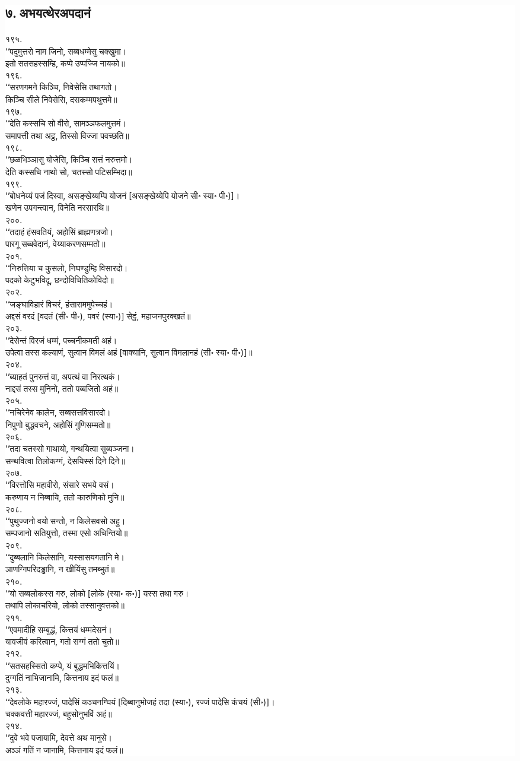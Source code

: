 
## ७. अभयत्थेरअपदानं

१९५.  
‘‘पदुमुत्तरो नाम जिनो, सब्बधम्मेसु चक्खुमा।  
इतो सतसहस्सम्हि, कप्पे उप्पज्जि नायको॥  
१९६.  
‘‘सरणगमने किञ्चि, निवेसेसि तथागतो।  
किञ्चि सीले निवेसेसि, दसकम्मपथुत्तमे॥  
१९७.  
‘‘देति कस्सचि सो वीरो, सामञ्ञफलमुत्तमं।  
समापत्ती तथा अट्ठ, तिस्सो विज्जा पवच्छति॥  
१९८.  
‘‘छळभिञ्ञासु योजेसि, किञ्चि सत्तं नरुत्तमो।  
देति कस्सचि नाथो सो, चतस्सो पटिसम्भिदा॥  
१९९.  
‘‘बोधनेय्यं पजं दिस्वा, असङ्खेय्यम्पि योजनं [असङ्खेय्येपि योजने सी॰ स्या॰ पी॰)]।  
खणेन उपगन्त्वान, विनेति नरसारथि॥  
२००.  
‘‘तदाहं हंसवतियं, अहोसिं ब्राह्मणत्रजो।  
पारगू सब्बवेदानं, वेय्याकरणसम्मतो॥  
२०१.  
‘‘निरुत्तिया च कुसलो, निघण्डुम्हि विसारदो।  
पदको केटुभविदू, छन्दोविचितिकोविदो॥  
२०२.  
‘‘जङ्घाविहारं विचरं, हंसाराममुपेच्चहं।  
अद्दसं वरदं [वदतं (सी॰ पी॰), पवरं (स्या॰)] सेट्ठं, महाजनपुरक्खतं॥  
२०३.  
‘‘देसेन्तं विरजं धम्मं, पच्चनीकमती अहं।  
उपेत्वा तस्स कल्याणं, सुत्वान विमलं अहं [वाक्यानि, सुत्वान विमलानहं (सी॰ स्या॰ पी॰)]॥  
२०४.  
‘‘ब्याहतं पुनरुत्तं वा, अपत्थं वा निरत्थकं।  
नाद्दसं तस्स मुनिनो, ततो पब्बजितो अहं॥  
२०५.  
‘‘नचिरेनेव कालेन, सब्बसत्तविसारदो।  
निपुणो बुद्धवचने, अहोसिं गुणिसम्मतो॥  
२०६.  
‘‘तदा चतस्सो गाथायो, गन्थयित्वा सुब्यञ्जना।  
सन्थवित्वा तिलोकग्गं, देसयिस्सं दिने दिने॥  
२०७.  
‘‘विरत्तोसि महावीरो, संसारे सभये वसं।  
करुणाय न निब्बायि, ततो कारुणिको मुनि॥  
२०८.  
‘‘पुथुज्जनो वयो सन्तो, न किलेसवसो अहु।  
सम्पजानो सतियुत्तो, तस्मा एसो अचिन्तियो॥  
२०९.  
‘‘दुब्बलानि किलेसानि, यस्सासयगतानि मे।  
ञाणग्गिपरिदड्ढानि, न खीयिंसु तमब्भुतं॥  
२१०.  
‘‘यो सब्बलोकस्स गरु, लोको [लोके (स्या॰ क॰)] यस्स तथा गरु।  
तथापि लोकाचरियो, लोको तस्सानुवत्तको॥  
२११.  
‘‘एवमादीहि सम्बुद्धं, कित्तयं धम्मदेसनं।  
यावजीवं करित्वान, गतो सग्गं ततो चुतो॥  
२१२.  
‘‘सतसहस्सितो कप्पे, यं बुद्धमभिकित्तयिं।  
दुग्गतिं नाभिजानामि, कित्तनाय इदं फलं॥  
२१३.  
‘‘देवलोके महारज्जं, पादेसिं कञ्चनग्घियं [दिब्बानुभोजहं तदा (स्या॰), रज्जं पादेसि कंचयं (सी॰)]।  
चक्कवत्ती महारज्जं, बहुसोनुभविं अहं॥  
२१४.  
‘‘दुवे भवे पजायामि, देवत्ते अथ मानुसे।  
अञ्ञं गतिं न जानामि, कित्तनाय इदं फलं॥  